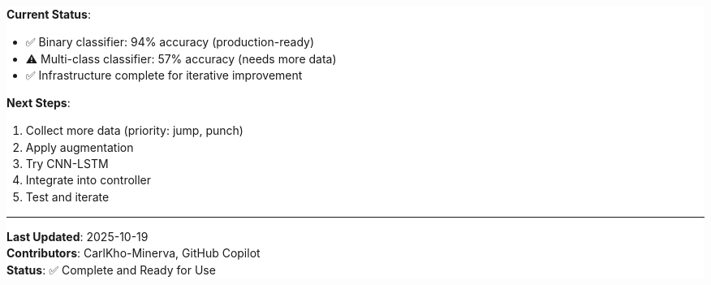 **Current Status**:
- ✅ Binary classifier: 94% accuracy (production-ready)
- ⚠️ Multi-class classifier: 57% accuracy (needs more data)
- ✅ Infrastructure complete for iterative improvement

**Next Steps**:
1. Collect more data (priority: jump, punch)
2. Apply augmentation
3. Try CNN-LSTM
4. Integrate into controller
5. Test and iterate

---

**Last Updated**: 2025-10-19  
**Contributors**: CarlKho-Minerva, GitHub Copilot  
**Status**: ✅ Complete and Ready for Use

